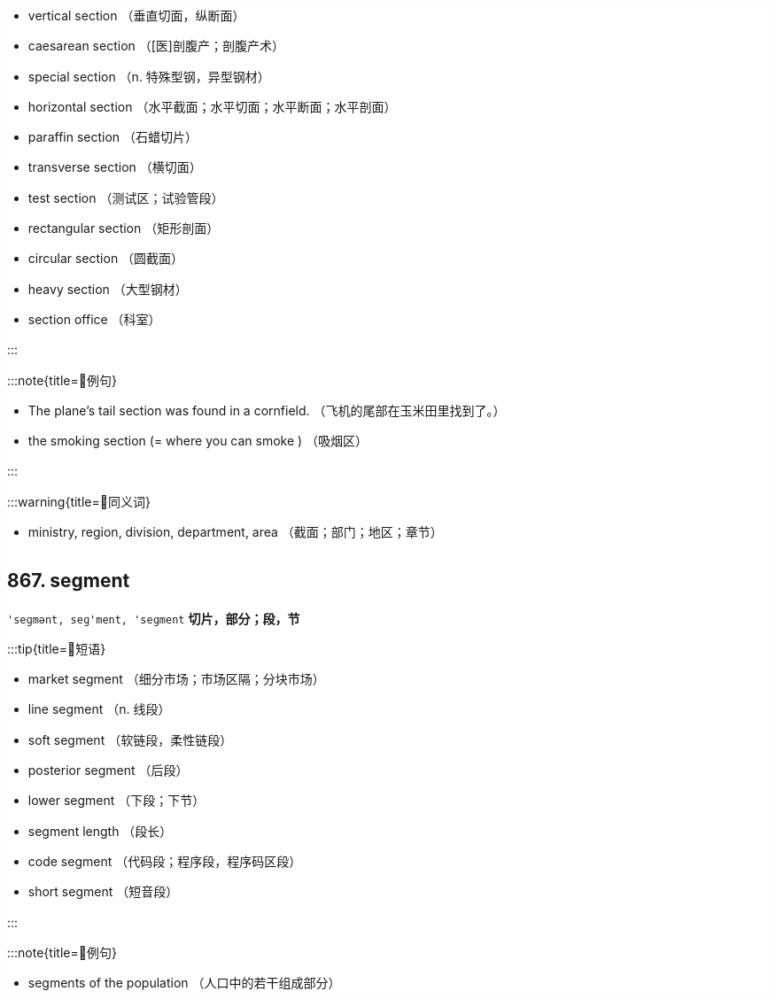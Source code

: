 - vertical section （垂直切面，纵断面）

- caesarean section （[医]剖腹产；剖腹产术）

- special section （n. 特殊型钢，异型钢材）

- horizontal section （水平截面；水平切面；水平断面；水平剖面）

- paraffin section （石蜡切片）

- transverse section （横切面）

- test section （测试区；试验管段）

- rectangular section （矩形剖面）

- circular section （圆截面）

- heavy section （大型钢材）

- section office （科室）

:::

:::note{title=🎤例句}

- The plane’s tail section was found in a cornfield. （飞机的尾部在玉米田里找到了。）

- the smoking section (= where you can smoke ) （吸烟区）

:::

:::warning{title=🤔同义词}

- ministry, region, division, department, area （截面；部门；地区；章节）


## 867. segment

`'seɡmənt, seɡ'ment, 'seɡment`  **切片，部分；段，节**

:::tip{title=🤩短语}

- market segment （细分市场；市场区隔；分块市场）

- line segment （n. 线段）

- soft segment （软链段，柔性链段）

- posterior segment （后段）

- lower segment （下段；下节）

- segment length （段长）

- code segment （代码段；程序段，程序码区段）

- short segment （短音段）

:::

:::note{title=🎤例句}

- segments of the population （人口中的若干组成部分）
